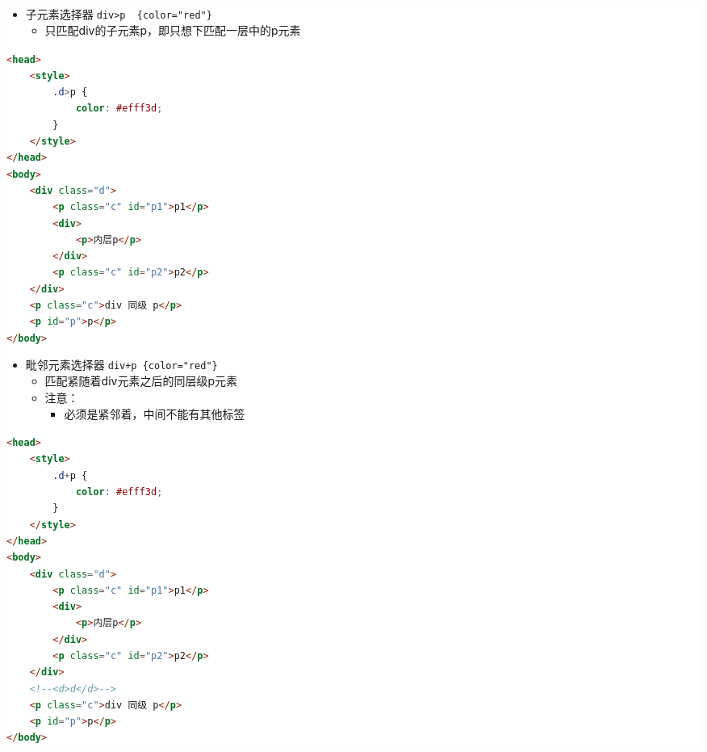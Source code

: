 
- 子元素选择器  `div>p  {color="red"}` 
	- 只匹配div的子元素p，即只想下匹配一层中的p元素
	
```html
<head>
    <style>
        .d>p {
            color: #efff3d;
        }
    </style>
</head>
<body>
    <div class="d">
        <p class="c" id="p1">p1</p>
        <div>
            <p>内层p</p>
        </div>
        <p class="c" id="p2">p2</p>
    </div>
    <p class="c">div 同级 p</p>
    <p id="p">p</p>
</body>
```



- 毗邻元素选择器  `div+p {color="red"} `
	- 匹配紧随着div元素之后的同层级p元素
	- 注意：
		- 必须是紧邻着，中间不能有其他标签
	
```html
<head>
    <style>
        .d+p {
            color: #efff3d;
        }
    </style>
</head>
<body>
    <div class="d">
        <p class="c" id="p1">p1</p>
        <div>
            <p>内层p</p>
        </div>
        <p class="c" id="p2">p2</p>
    </div>
    <!--<d>d</d>-->
    <p class="c">div 同级 p</p>
    <p id="p">p</p>
</body>

```
